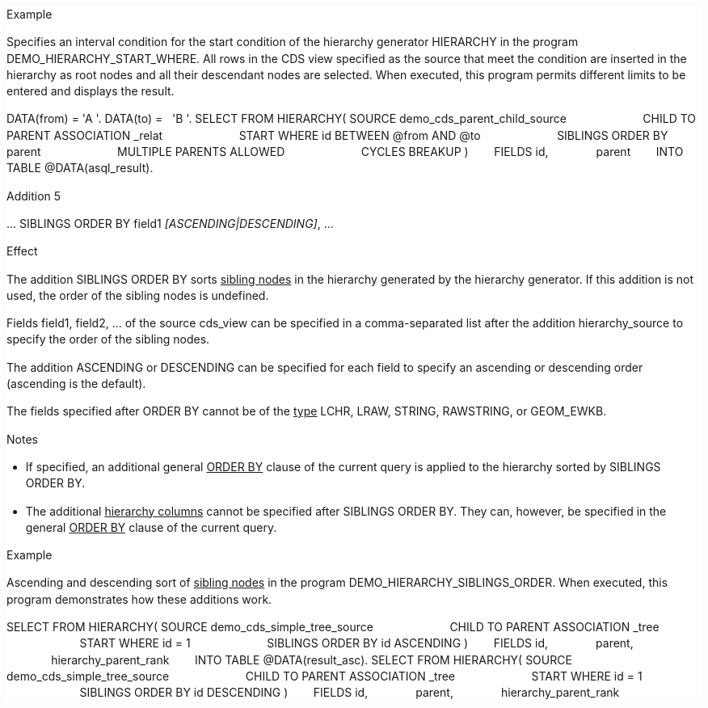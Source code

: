 Example

Specifies an interval condition for the start condition of the hierarchy generator HIERARCHY in the program DEMO\_HIERARCHY\_START\_WHERE. All rows in the CDS view specified as the source that meet the condition are inserted in the hierarchy as root nodes and all their descendant nodes are selected. When executed, this program permits different limits to be entered and displays the result.

DATA(from) = 'A '.
DATA(to) =   'B '.
SELECT FROM HIERARCHY( SOURCE demo\_cds\_parent\_child\_source
                       CHILD TO PARENT ASSOCIATION \_relat
                       START WHERE id BETWEEN @from AND @to
                       SIBLINGS ORDER BY parent
                       MULTIPLE PARENTS ALLOWED
                       CYCLES BREAKUP )
       FIELDS id,
              parent
       INTO TABLE @DATA(asql\_result).

Addition 5

... SIBLINGS ORDER BY field1 *\[*ASCENDING*|*DESCENDING*\]*, ...

Effect

The addition SIBLINGS ORDER BY sorts [sibling nodes](https://help.sap.com/doc/abapdocu_754_index_htm/7.54/en-US/abensibling_node_glosry.htm "Glossary Entry") in the hierarchy generated by the hierarchy generator. If this addition is not used, the order of the sibling nodes is undefined.

Fields field1, field2, ... of the source cds\_view can be specified in a comma-separated list after the addition hierarchy\_source to specify the order of the sibling nodes.

The addition ASCENDING or DESCENDING can be specified for each field to specify an ascending or descending order (ascending is the default).

The fields specified after ORDER BY cannot be of the [type](https://help.sap.com/doc/abapdocu_754_index_htm/7.54/en-US/abenddic_builtin_types.htm) LCHR, LRAW, STRING, RAWSTRING, or GEOM\_EWKB.

Notes

-   If specified, an additional general [ORDER BY](https://help.sap.com/doc/abapdocu_754_index_htm/7.54/en-US/abaporderby_clause.htm) clause of the current query is applied to the hierarchy sorted by SIBLINGS ORDER BY.

-   The additional [hierarchy columns](https://help.sap.com/doc/abapdocu_754_index_htm/7.54/en-US/abenddddl_hierarchy.htm) cannot be specified after SIBLINGS ORDER BY. They can, however, be specified in the general [ORDER BY](https://help.sap.com/doc/abapdocu_754_index_htm/7.54/en-US/abaporderby_clause.htm) clause of the current query.

Example

Ascending and descending sort of [sibling nodes](https://help.sap.com/doc/abapdocu_754_index_htm/7.54/en-US/abensibling_node_glosry.htm "Glossary Entry") in the program DEMO\_HIERARCHY\_SIBLINGS\_ORDER. When executed, this program demonstrates how these additions work.

SELECT FROM HIERARCHY( SOURCE demo\_cds\_simple\_tree\_source
                       CHILD TO PARENT ASSOCIATION \_tree
                       START WHERE id = 1
                       SIBLINGS ORDER BY id ASCENDING )
       FIELDS id,
              parent,
              hierarchy\_parent\_rank
       INTO TABLE @DATA(result\_asc).
SELECT FROM HIERARCHY( SOURCE demo\_cds\_simple\_tree\_source
                       CHILD TO PARENT ASSOCIATION \_tree
                       START WHERE id = 1
                       SIBLINGS ORDER BY id DESCENDING )
       FIELDS id,
              parent,
              hierarchy\_parent\_rank